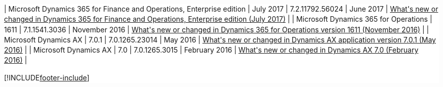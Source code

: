 | Microsoft Dynamics 365 for Finance and Operations, Enterprise edition | July 2017   | 7.2.11792.56024  | June 2017        | [What's new or changed in Dynamics 365 for Finance and Operations, Enterprise edition (July 2017)](../../fin-ops-core/fin-ops/get-started/whats-new-application-july-2017-update.md) |
| Microsoft Dynamics 365 for Operations                                 | 1611        | 7.1.1541.3036    | November 2016    | [What's new or changed in Dynamics 365 for Operations version 1611 (November 2016)](../../fin-ops-core/fin-ops/get-started/whats-new-dynamics-365-operations-1611.md)                |
| Microsoft Dynamics AX                                                 | 7.0.1       | 7.0.1265.23014   | May 2016         | [What's new or changed in Dynamics AX application version 7.0.1 (May 2016)](../../fin-ops-core/fin-ops/get-started/whats-new-changed-application-version-7-0-1-may-2016.md)          |
| Microsoft Dynamics AX                                                 | 7.0         | 7.0.1265.3015    | February 2016    | [What's new or changed in Dynamics AX 7.0 (February 2016)](../../fin-ops-core/fin-ops/get-started/whats-new-changed-7-0-february-2016.md)                                            |



[!INCLUDE[footer-include](../../includes/footer-banner.md)]

